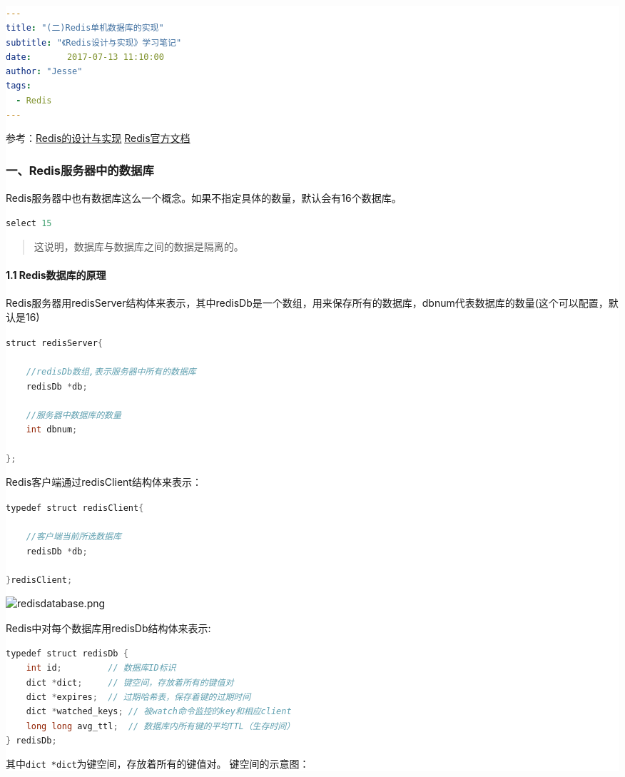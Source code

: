```yaml
---
title: "(二)Redis单机数据库的实现"
subtitle: "《Redis设计与实现》学习笔记"
date:       2017-07-13 11:10:00
author: "Jesse"
tags:
  - Redis
---
```

参考：[Redis的设计与实现](https://redis.io/topics/persistence#rdb-advantages)
[Redis官方文档](https://redis.io/topics/persistence#rdb-advantages)
### 一、Redis服务器中的数据库

Redis服务器中也有数据库这么一个概念。如果不指定具体的数量，默认会有16个数据库。
```c
select 15
```
>这说明，数据库与数据库之间的数据是隔离的。

#### 1.1 Redis数据库的原理
Redis服务器用redisServer结构体来表示，其中redisDb是一个数组，用来保存所有的数据库，dbnum代表数据库的数量(这个可以配置，默认是16)

```java
struct redisServer{  

    //redisDb数组,表示服务器中所有的数据库
    redisDb *db;  

    //服务器中数据库的数量
    int dbnum;  

}; 
```

Redis客户端通过redisClient结构体来表示：
```java
typedef struct redisClient{  

    //客户端当前所选数据库
    redisDb *db;  

}redisClient;
```
![redisdatabase.png](http://wx3.sinaimg.cn/mw690/66c46543gy1fyz6chz1jcj20g409aabf.jpg)

Redis中对每个数据库用redisDb结构体来表示:
```java
typedef struct redisDb { 
    int id;         // 数据库ID标识
    dict *dict;     // 键空间，存放着所有的键值对              
    dict *expires;  // 过期哈希表，保存着键的过期时间                          
    dict *watched_keys; // 被watch命令监控的key和相应client    
    long long avg_ttl;  // 数据库内所有键的平均TTL（生存时间）     
} redisDb;
```
其中`dict *dict`为键空间，存放着所有的键值对。
键空间的示意图：
